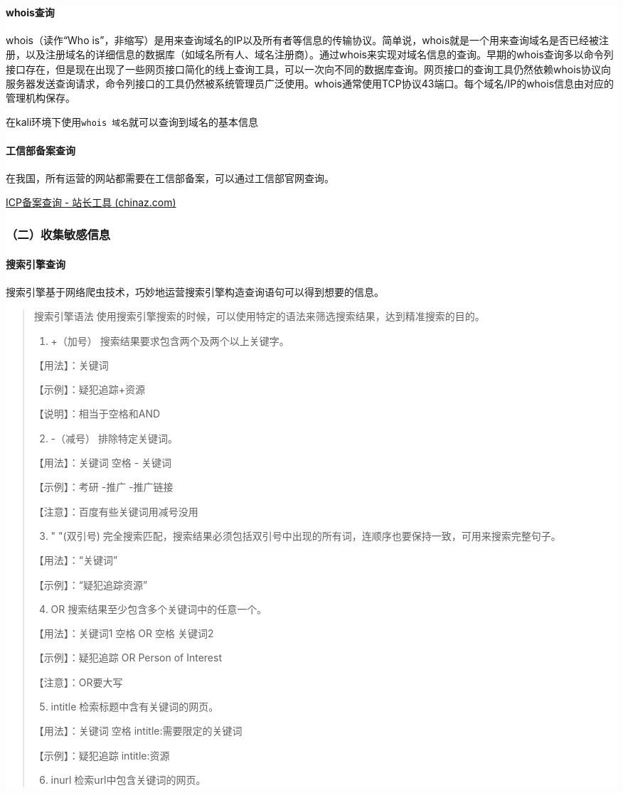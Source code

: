 #### whois查询

whois（读作“Who is”，非缩写）是用来查询域名的IP以及所有者等信息的传输协议。简单说，whois就是一个用来查询域名是否已经被注册，以及注册域名的详细信息的数据库（如域名所有人、域名注册商）。通过whois来实现对域名信息的查询。早期的whois查询多以命令列接口存在，但是现在出现了一些网页接口简化的线上查询工具，可以一次向不同的数据库查询。网页接口的查询工具仍然依赖whois协议向服务器发送查询请求，命令列接口的工具仍然被系统管理员广泛使用。whois通常使用TCP协议43端口。每个域名/IP的whois信息由对应的管理机构保存。

在kali环境下使用``whois 域名``就可以查询到域名的基本信息

#### 工信部备案查询

在我国，所有运营的网站都需要在工信部备案，可以通过工信部官网查询。

[ICP备案查询 - 站长工具 (chinaz.com)](http://icp.chinaz.com/)

### （二）收集敏感信息

#### 搜索引擎查询

搜索引擎基于网络爬虫技术，巧妙地运营搜索引擎构造查询语句可以得到想要的信息。

> 搜索引擎语法
> 使用搜索引擎搜索的时候，可以使用特定的语法来筛选搜索结果，达到精准搜索的目的。
>
> 1. +（加号）
>    搜索结果要求包含两个及两个以上关键字。
>
> 【用法】：关键词
>
> 【示例】：疑犯追踪+资源
>
> 【说明】：相当于空格和AND
>
> 2. -（减号）
>    排除特定关键词。
>
> 【用法】：关键词 空格 - 关键词
>
> 【示例】：考研 -推广 -推广链接
>
> 【注意】：百度有些关键词用减号没用
>
> 3. " "(双引号)
>    完全搜索匹配，搜索结果必须包括双引号中出现的所有词，连顺序也要保持一致，可用来搜索完整句子。
>
> 【用法】：“关键词”
>
> 【示例】：“疑犯追踪资源”
>
> 4. OR
>    搜索结果至少包含多个关键词中的任意一个。
>
> 【用法】：关键词1 空格 OR 空格 关键词2
>
> 【示例】：疑犯追踪 OR Person of Interest
>
> 【注意】：OR要大写
>
> 5. intitle
>    检索标题中含有关键词的网页。
>
> 【用法】：关键词 空格 intitle:需要限定的关键词
>
> 【示例】：疑犯追踪 intitle:资源
>
> 6. inurl
>    检索url中包含关键词的网页。